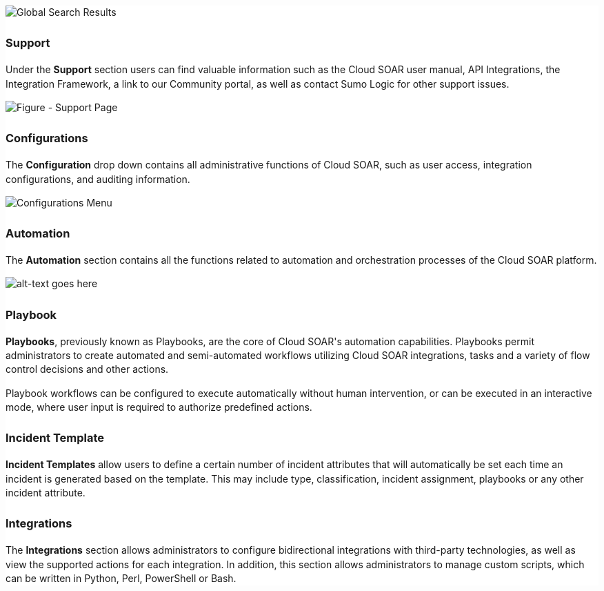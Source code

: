 ![Global Search Results](/img/cloud-soar/image12.png)

### Support

Under the **Support** section users can find valuable information such as
the Cloud SOAR user manual, API Integrations, the Integration Framework, a
link to our Community portal, as well as contact Sumo Logic for other
support issues.

![Figure - Support Page](/img/cloud-soar/image13.png)


### Configurations

The **Configuration** drop down contains all administrative functions of
Cloud SOAR, such as user access, integration configurations, and auditing
information.

![Configurations Menu](/img/cloud-soar/image14.png)



### Automation

The **Automation** section contains all the functions related to
automation and orchestration processes of the Cloud SOAR
platform.

![alt-text goes here](/img/cloud-soar/image15.png)

### Playbook

**Playbooks**, previously known as Playbooks, are the core of Cloud SOAR's
automation capabilities. Playbooks permit administrators to create
automated and semi-automated workflows utilizing Cloud SOAR integrations,
tasks and a variety of flow control decisions and other actions.

Playbook workflows can be configured to execute automatically without
human intervention, or can be executed in an interactive mode, where
user input is required to authorize predefined actions.

### Incident Template

**Incident Templates** allow users to define a certain number of incident
attributes that will automatically be set each time an incident is
generated based on the template. This may include type, classification,
incident assignment, playbooks or any other incident attribute.

### Integrations

The **Integrations** section allows administrators to configure
bidirectional integrations with third-party technologies, as well as
view the supported actions for each integration. In addition, this
section allows administrators to manage custom scripts, which can be
written in Python, Perl, PowerShell or Bash.
